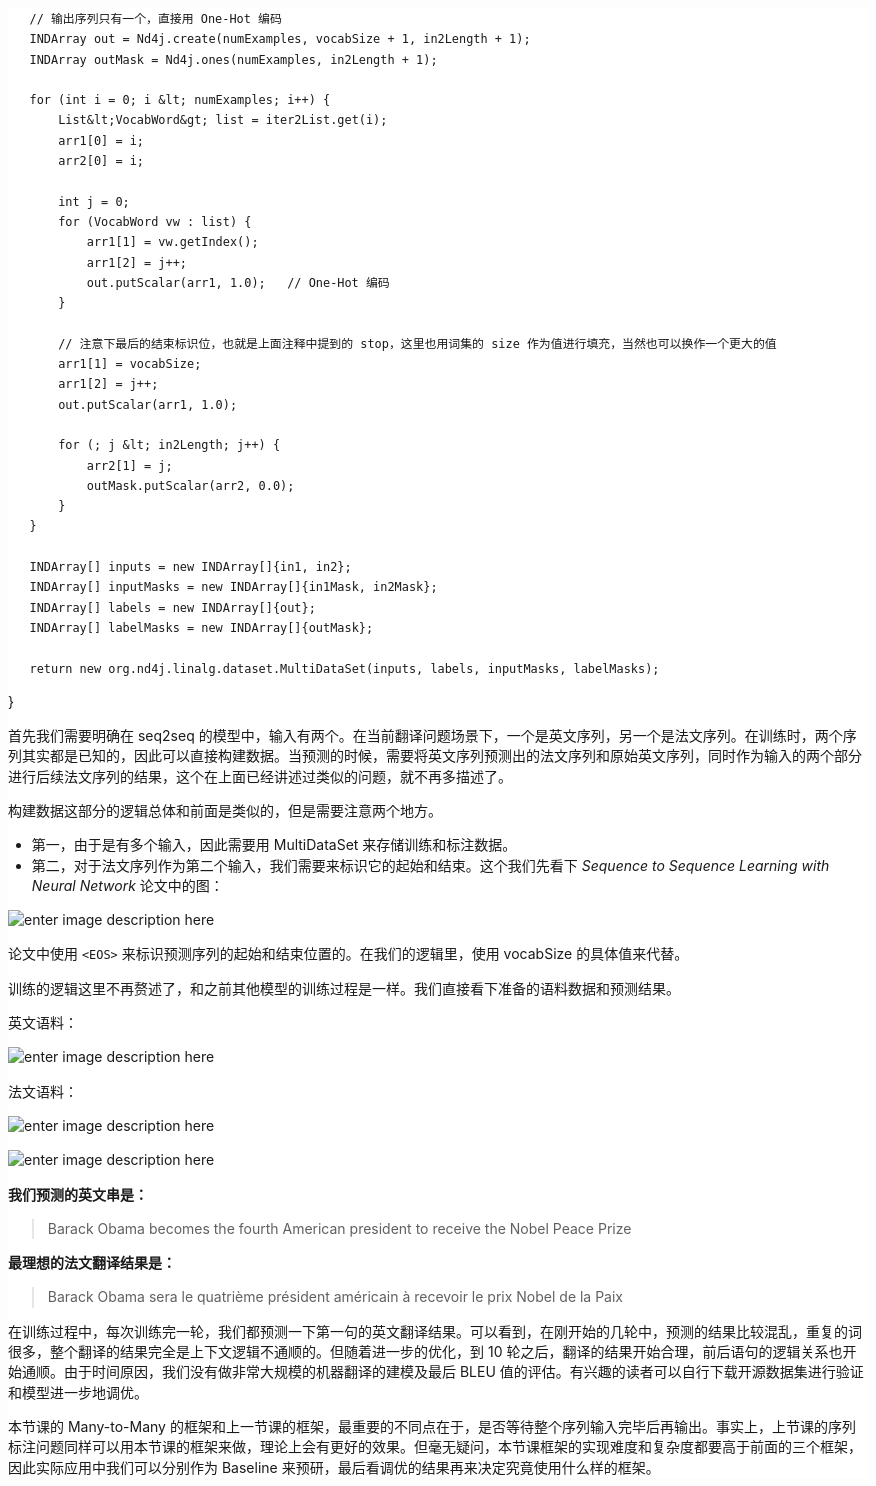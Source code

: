        // 输出序列只有一个，直接用 One-Hot 编码
       INDArray out = Nd4j.create(numExamples, vocabSize + 1, in2Length + 1);
       INDArray outMask = Nd4j.ones(numExamples, in2Length + 1);

       for (int i = 0; i &lt; numExamples; i++) {
           List&lt;VocabWord&gt; list = iter2List.get(i);
           arr1[0] = i;
           arr2[0] = i;

           int j = 0;
           for (VocabWord vw : list) {
               arr1[1] = vw.getIndex();
               arr1[2] = j++;
               out.putScalar(arr1, 1.0);   // One-Hot 编码
           }

           // 注意下最后的结束标识位，也就是上面注释中提到的 stop，这里也用词集的 size 作为值进行填充，当然也可以换作一个更大的值
           arr1[1] = vocabSize;
           arr1[2] = j++;
           out.putScalar(arr1, 1.0);

           for (; j &lt; in2Length; j++) {
               arr2[1] = j;
               outMask.putScalar(arr2, 0.0);
           }
       }

       INDArray[] inputs = new INDArray[]{in1, in2};
       INDArray[] inputMasks = new INDArray[]{in1Mask, in2Mask};
       INDArray[] labels = new INDArray[]{out};
       INDArray[] labelMasks = new INDArray[]{outMask};

       return new org.nd4j.linalg.dataset.MultiDataSet(inputs, labels, inputMasks, labelMasks);
}
</code></pre>
<p>首先我们需要明确在 seq2seq 的模型中，输入有两个。在当前翻译问题场景下，一个是英文序列，另一个是法文序列。在训练时，两个序列其实都是已知的，因此可以直接构建数据。当预测的时候，需要将英文序列预测出的法文序列和原始英文序列，同时作为输入的两个部分进行后续法文序列的结果，这个在上面已经讲述过类似的问题，就不再多描述了。</p>
<p>构建数据这部分的逻辑总体和前面是类似的，但是需要注意两个地方。</p>
<ul>
<li>第一，由于是有多个输入，因此需要用 MultiDataSet 来存储训练和标注数据。</li>
<li>第二，对于法文序列作为第二个输入，我们需要来标识它的起始和结束。这个我们先看下 <em>Sequence to Sequence Learning with Neural Network</em> 论文中的图：</li>
</ul>
<p><img src="https://images.gitbook.cn/3be90eb0-fa05-11e8-98b8-21d1b727d9e8" alt="enter image description here" /></p>
<p>论文中使用 <code>&lt;EOS&gt;</code> 来标识预测序列的起始和结束位置的。在我们的逻辑里，使用 vocabSize 的具体值来代替。</p>
<p>训练的逻辑这里不再赘述了，和之前其他模型的训练过程是一样。我们直接看下准备的语料数据和预测结果。</p>
<p>英文语料：</p>
<p><img src="https://images.gitbook.cn/55810760-fa05-11e8-98b8-21d1b727d9e8" alt="enter image description here" /></p>
<p>法文语料：</p>
<p><img src="https://images.gitbook.cn/6240bb30-fa05-11e8-98b8-21d1b727d9e8" alt="enter image description here" /></p>
<p><img src="https://images.gitbook.cn/739364a0-fa05-11e8-98b8-21d1b727d9e8" alt="enter image description here" /></p>
<p><strong>我们预测的英文串是：</strong></p>
<blockquote>
  <p>Barack Obama becomes the fourth American president to receive the Nobel Peace Prize</p>
</blockquote>
<p><strong>最理想的法文翻译结果是：</strong></p>
<blockquote>
  <p>Barack Obama sera le quatrième président américain à recevoir le prix Nobel de la Paix</p>
</blockquote>
<p>在训练过程中，每次训练完一轮，我们都预测一下第一句的英文翻译结果。可以看到，在刚开始的几轮中，预测的结果比较混乱，重复的词很多，整个翻译的结果完全是上下文逻辑不通顺的。但随着进一步的优化，到 10 轮之后，翻译的结果开始合理，前后语句的逻辑关系也开始通顺。由于时间原因，我们没有做非常大规模的机器翻译的建模及最后 BLEU 值的评估。有兴趣的读者可以自行下载开源数据集进行验证和模型进一步地调优。</p>
<p>本节课的 Many-to-Many 的框架和上一节课的框架，最重要的不同点在于，是否等待整个序列输入完毕后再输出。事实上，上节课的序列标注问题同样可以用本节课的框架来做，理论上会有更好的效果。但毫无疑问，本节课框架的实现难度和复杂度都要高于前面的三个框架，因此实际应用中我们可以分别作为 Baseline 来预研，最后看调优的结果再来决定究竟使用什么样的框架。</p>